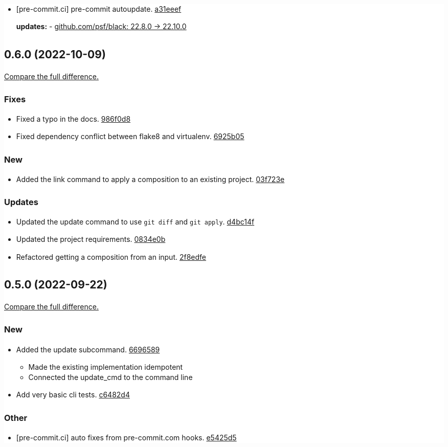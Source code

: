 - [pre-commit.ci] pre-commit autoupdate. [a31eeef](https://github.com/coordt/cookie-composer/commit/a31eeef0dff2d826d68d6138667b5ab971eefa7a)
    
  **updates:** - [github.com/psf/black: 22.8.0 → 22.10.0](https://github.com/psf/black/compare/22.8.0...22.10.0)



## 0.6.0 (2022-10-09)
[Compare the full difference.](https://github.com/coordt/cookie-composer/compare/0.5.0...0.6.0)

### Fixes

- Fixed a typo in the docs. [986f0d8](https://github.com/coordt/cookie-composer/commit/986f0d8c229689c77f6a9814b20386c0280124bc)
    
- Fixed dependency conflict between flake8 and virtualenv. [6925b05](https://github.com/coordt/cookie-composer/commit/6925b059c2be253b15375319c3f6fc51518995c9)
    
### New

- Added the link command to apply a composition to an existing project. [03f723e](https://github.com/coordt/cookie-composer/commit/03f723e20d9063f233513526ac46047f9efeb37c)
    
### Updates

- Updated the update command to use `git diff` and `git apply`. [d4bc14f](https://github.com/coordt/cookie-composer/commit/d4bc14f2765ad4cf9ee0bd10077a61d1b4f40353)
    
- Updated the project requirements. [0834e0b](https://github.com/coordt/cookie-composer/commit/0834e0bcb89f6dcc45a10afe298b5b2b197f8807)
    
- Refactored getting a composition from an input. [2f8edfe](https://github.com/coordt/cookie-composer/commit/2f8edfecdf17f2b1440a096e4d2fd853a75d1d2f)
    


## 0.5.0 (2022-09-22)
[Compare the full difference.](https://github.com/coordt/cookie-composer/compare/0.4.0...0.5.0)

### New

- Added the update subcommand. [6696589](https://github.com/coordt/cookie-composer/commit/66965899d5c7c5d701c70d97e77f304904531bcf)
    
  - Made the existing implementation idempotent
  - Connected the update_cmd to the command line
- Add very basic cli tests. [c6482d4](https://github.com/coordt/cookie-composer/commit/c6482d46c11e70b354851a9c431634d0d4a6c51f)
    
### Other

- [pre-commit.ci] auto fixes from pre-commit.com hooks. [e5425d5](https://github.com/coordt/cookie-composer/commit/e5425d5bebb847be59b48ad5c9ac3cfb11fa5a92)
    